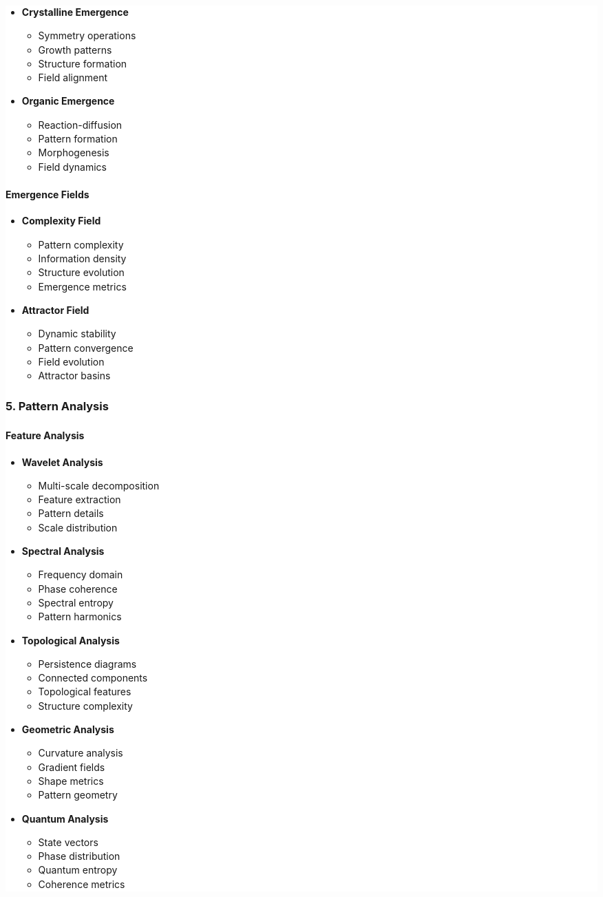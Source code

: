 - **Crystalline Emergence**
  - Symmetry operations
  - Growth patterns
  - Structure formation
  - Field alignment

- **Organic Emergence**
  - Reaction-diffusion
  - Pattern formation
  - Morphogenesis
  - Field dynamics

#### Emergence Fields
- **Complexity Field**
  - Pattern complexity
  - Information density
  - Structure evolution
  - Emergence metrics

- **Attractor Field**
  - Dynamic stability
  - Pattern convergence
  - Field evolution
  - Attractor basins

### 5. Pattern Analysis

#### Feature Analysis
- **Wavelet Analysis**
  - Multi-scale decomposition
  - Feature extraction
  - Pattern details
  - Scale distribution

- **Spectral Analysis**
  - Frequency domain
  - Phase coherence
  - Spectral entropy
  - Pattern harmonics

- **Topological Analysis**
  - Persistence diagrams
  - Connected components
  - Topological features
  - Structure complexity

- **Geometric Analysis**
  - Curvature analysis
  - Gradient fields
  - Shape metrics
  - Pattern geometry

- **Quantum Analysis**
  - State vectors
  - Phase distribution
  - Quantum entropy
  - Coherence metrics
